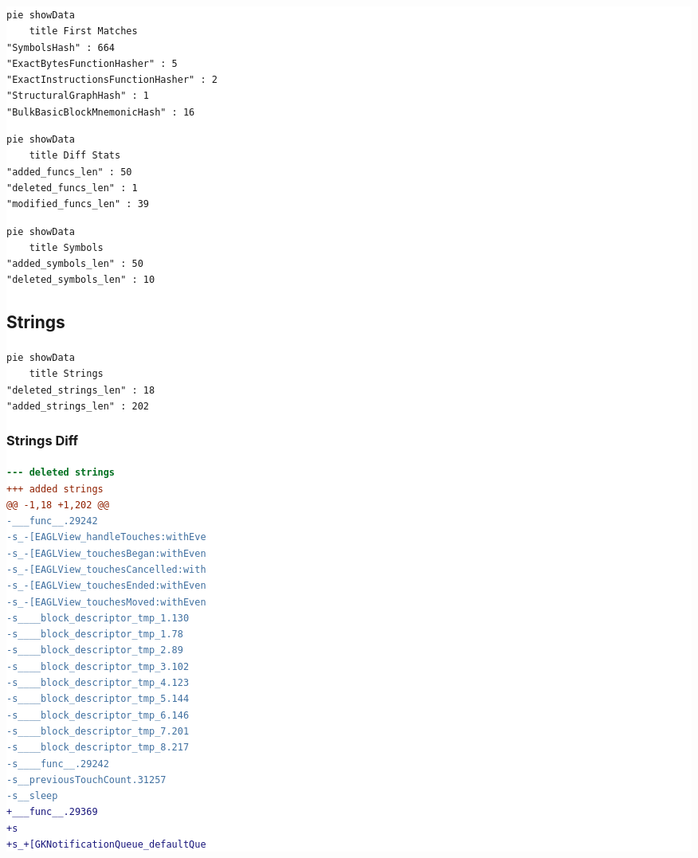 

```mermaid
pie showData
    title First Matches
"SymbolsHash" : 664
"ExactBytesFunctionHasher" : 5
"ExactInstructionsFunctionHasher" : 2
"StructuralGraphHash" : 1
"BulkBasicBlockMnemonicHash" : 16
```



```mermaid
pie showData
    title Diff Stats
"added_funcs_len" : 50
"deleted_funcs_len" : 1
"modified_funcs_len" : 39
```



```mermaid
pie showData
    title Symbols
"added_symbols_len" : 50
"deleted_symbols_len" : 10
```

## Strings



```mermaid
pie showData
    title Strings
"deleted_strings_len" : 18
"added_strings_len" : 202
```

### Strings Diff


```diff
--- deleted strings
+++ added strings
@@ -1,18 +1,202 @@
-___func__.29242
-s_-[EAGLView_handleTouches:withEve
-s_-[EAGLView_touchesBegan:withEven
-s_-[EAGLView_touchesCancelled:with
-s_-[EAGLView_touchesEnded:withEven
-s_-[EAGLView_touchesMoved:withEven
-s____block_descriptor_tmp_1.130
-s____block_descriptor_tmp_1.78
-s____block_descriptor_tmp_2.89
-s____block_descriptor_tmp_3.102
-s____block_descriptor_tmp_4.123
-s____block_descriptor_tmp_5.144
-s____block_descriptor_tmp_6.146
-s____block_descriptor_tmp_7.201
-s____block_descriptor_tmp_8.217
-s____func__.29242
-s__previousTouchCount.31257
-s__sleep
+___func__.29369
+s
+s_+[GKNotificationQueue_defaultQue
```
